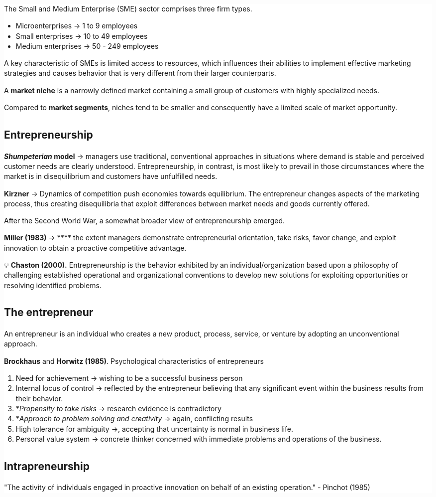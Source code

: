 The Small and Medium Enterprise (SME) sector comprises three firm types.

- Microenterprises → 1 to 9 employees
- Small enterprises → 10 to 49 employees
- Medium enterprises → 50 - 249 employees

A key characteristic of SMEs is limited access to resources, which influences their abilities to implement effective marketing strategies and causes behavior that is very different from their larger counterparts.

A **market niche** is a narrowly defined market containing a small group of customers with highly specialized needs.

Compared to **market segments**, niches tend to be smaller and consequently have a limited scale of market opportunity.

## Entrepreneurship

***Shumpeterian* model** → managers use traditional, conventional approaches in situations where demand is stable and perceived customer needs are clearly understood. Entrepreneurship, in contrast, is most likely to prevail in those circumstances where the market is in disequilibrium and customers have unfulfilled needs.

**Kirzner** → Dynamics of competition push economies towards equilibrium. The entrepreneur changes aspects of the marketing process, thus creating disequilibria that exploit differences between market needs and goods currently offered.

After the Second World War, a somewhat broader view of entrepreneurship emerged.

**Miller (1983)** → **** the extent managers demonstrate entrepreneurial orientation, take risks, favor change, and exploit innovation to obtain a proactive competitive advantage.

💡 **Chaston (2000).** Entrepreneurship is the behavior exhibited by an individual/organization based upon a philosophy of challenging established operational and organizational conventions to develop new solutions for exploiting opportunities or resolving identified problems.

## The entrepreneur

An entrepreneur is an individual who creates a new product, process, service, or venture by adopting an unconventional approach.

**Brockhaus** and **Horwitz (1985)**. Psychological characteristics of entrepreneurs

1. Need for achievement → wishing to be a successful business person
2. Internal locus of control → reflected by the entrepreneur believing that any significant event within the business results from their behavior.
3. **Propensity to take risks* → research evidence is contradictory
4. **Approach to problem solving and creativity* → again, conflicting results
5. High tolerance for ambiguity →, accepting that uncertainty is normal in business life.
6. Personal value system → concrete thinker concerned with immediate problems and operations of the business.

## Intrapreneurship

"The activity of individuals engaged in proactive innovation on behalf of an existing operation." - Pinchot (1985)
